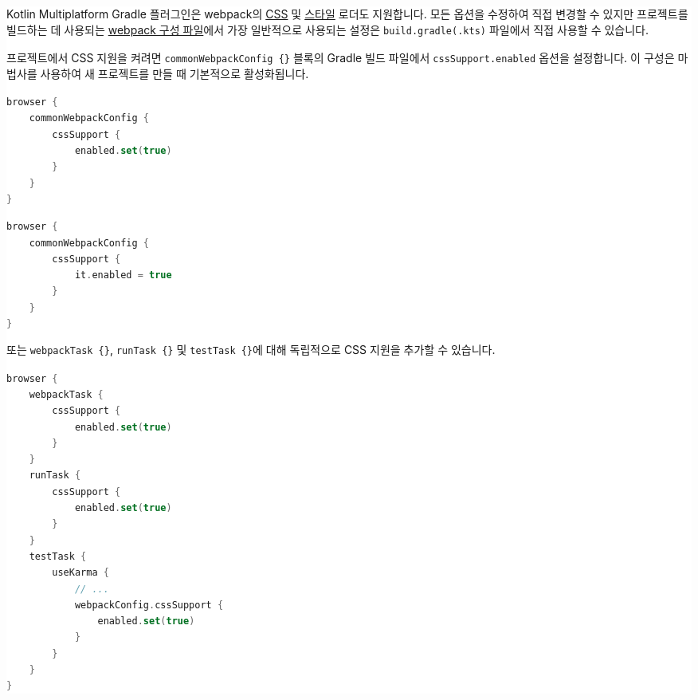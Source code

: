 Kotlin Multiplatform Gradle 플러그인은 webpack의 [CSS](https://webpack.js.org/loaders/css-loader/) 및
[스타일](https://webpack.js.org/loaders/style-loader/) 로더도 지원합니다. 모든 옵션을 수정하여 직접 변경할 수 있지만
프로젝트를 빌드하는 데 사용되는 [webpack 구성 파일](#webpack-bundling)에서 가장 일반적으로 사용되는 설정은 `build.gradle(.kts)` 파일에서 직접 사용할 수 있습니다.

프로젝트에서 CSS 지원을 켜려면 `commonWebpackConfig {}` 블록의 Gradle 빌드 파일에서 `cssSupport.enabled` 옵션을 설정합니다. 이 구성은 마법사를 사용하여 새 프로젝트를 만들 때 기본적으로 활성화됩니다.

<Tabs groupId="build-script">
<TabItem value="kotlin" label="Kotlin" default>

```kotlin
browser {
    commonWebpackConfig {
        cssSupport {
            enabled.set(true)
        }
    }
}
```

</TabItem>
<TabItem value="groovy" label="Groovy" default>

```groovy
browser {
    commonWebpackConfig {
        cssSupport {
            it.enabled = true
        }
    }
}
```

</TabItem>
</Tabs>

또는 `webpackTask {}`, `runTask {}` 및 `testTask {}`에 대해 독립적으로 CSS 지원을 추가할 수 있습니다.

<Tabs groupId="build-script">
<TabItem value="kotlin" label="Kotlin" default>

```kotlin
browser {
    webpackTask {
        cssSupport {
            enabled.set(true)
        }
    }
    runTask {
        cssSupport {
            enabled.set(true)
        }
    }
    testTask {
        useKarma {
            // ...
            webpackConfig.cssSupport {
                enabled.set(true)
            }
        }
    }
}
```
